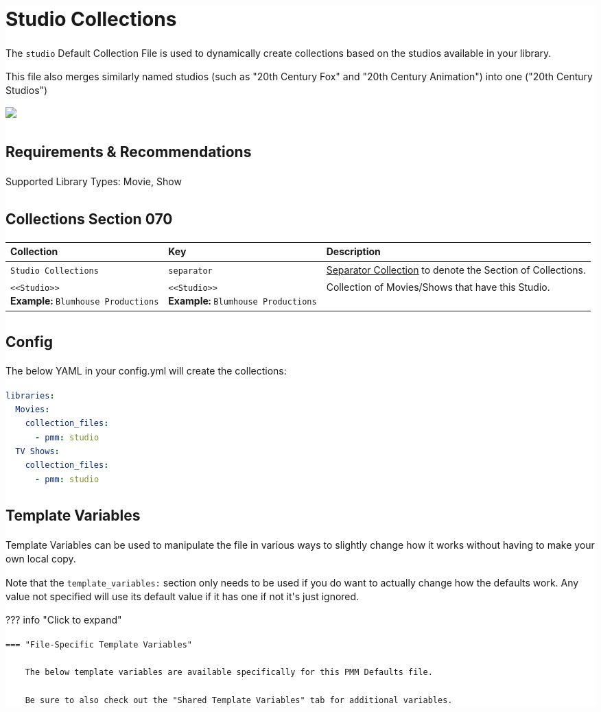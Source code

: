 # Studio Collections

The `studio` Default Collection File is used to dynamically create collections based on the studios available in your library.

This file also merges similarly named studios (such as "20th Century Fox" and "20th Century Animation") into one ("20th Century Studios")

![](../images/studio.png)

## Requirements & Recommendations

Supported Library Types: Movie, Show

## Collections Section 070

| Collection                                           | Key                                                  | Description                                                                    |
|:-----------------------------------------------------|:-----------------------------------------------------|:-------------------------------------------------------------------------------|
| `Studio Collections`                                 | `separator`                                          | [Separator Collection](../separators.md) to denote the Section of Collections. |
| `<<Studio>>`<br>**Example:** `Blumhouse Productions` | `<<Studio>>`<br>**Example:** `Blumhouse Productions` | Collection of Movies/Shows that have this Studio.                              |

## Config

The below YAML in your config.yml will create the collections:

```yaml
libraries:
  Movies:
    collection_files:
      - pmm: studio
  TV Shows:
    collection_files:
      - pmm: studio
```

## Template Variables

Template Variables can be used to manipulate the file in various ways to slightly change how it works without having to make your own local copy.

Note that the `template_variables:` section only needs to be used if you do want to actually change how the defaults work. Any value not specified will use its default value if it has one if not it's just ignored.

??? info "Click to expand"

    === "File-Specific Template Variables"

        The below template variables are available specifically for this PMM Defaults file.

        Be sure to also check out the "Shared Template Variables" tab for additional variables.
